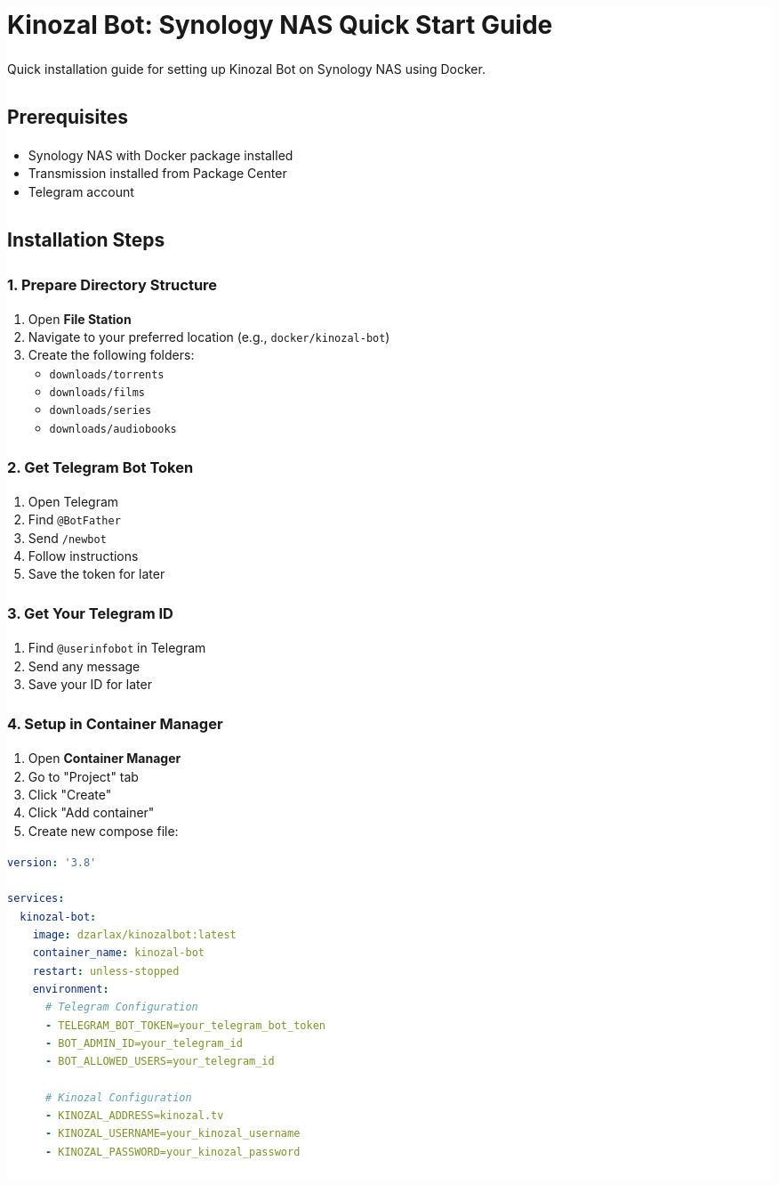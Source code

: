 # Kinozal Bot: Synology NAS Quick Start Guide

Quick installation guide for setting up Kinozal Bot on Synology NAS using Docker.

## Prerequisites

- Synology NAS with Docker package installed
- Transmission installed from Package Center
- Telegram account

## Installation Steps

### 1. Prepare Directory Structure

1. Open **File Station**
2. Navigate to your preferred location (e.g., `docker/kinozal-bot`)
3. Create the following folders:
   - `downloads/torrents`
   - `downloads/films`
   - `downloads/series`
   - `downloads/audiobooks`

### 2. Get Telegram Bot Token

1. Open Telegram
2. Find `@BotFather`
3. Send `/newbot`
4. Follow instructions
5. Save the token for later

### 3. Get Your Telegram ID

1. Find `@userinfobot` in Telegram
2. Send any message
3. Save your ID for later

### 4. Setup in Container Manager

1. Open **Container Manager**
2. Go to "Project" tab
3. Click "Create"
4. Click "Add container"
5. Create new compose file:

```yaml
version: '3.8'

services:
  kinozal-bot:
    image: dzarlax/kinozalbot:latest
    container_name: kinozal-bot
    restart: unless-stopped
    environment:
      # Telegram Configuration
      - TELEGRAM_BOT_TOKEN=your_telegram_bot_token
      - BOT_ADMIN_ID=your_telegram_id
      - BOT_ALLOWED_USERS=your_telegram_id
      
      # Kinozal Configuration
      - KINOZAL_ADDRESS=kinozal.tv
      - KINOZAL_USERNAME=your_kinozal_username
      - KINOZAL_PASSWORD=your_kinozal_password
      
```